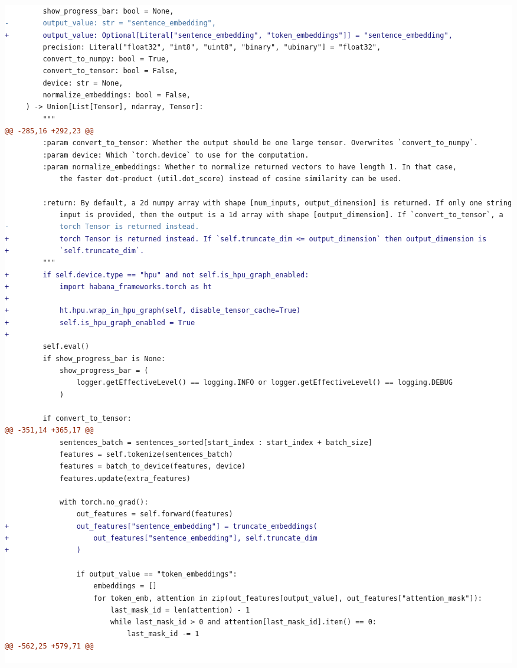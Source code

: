 ```diff
         show_progress_bar: bool = None,
-        output_value: str = "sentence_embedding",
+        output_value: Optional[Literal["sentence_embedding", "token_embeddings"]] = "sentence_embedding",
         precision: Literal["float32", "int8", "uint8", "binary", "ubinary"] = "float32",
         convert_to_numpy: bool = True,
         convert_to_tensor: bool = False,
         device: str = None,
         normalize_embeddings: bool = False,
     ) -> Union[List[Tensor], ndarray, Tensor]:
         """
@@ -285,16 +292,23 @@
         :param convert_to_tensor: Whether the output should be one large tensor. Overwrites `convert_to_numpy`.
         :param device: Which `torch.device` to use for the computation.
         :param normalize_embeddings: Whether to normalize returned vectors to have length 1. In that case,
             the faster dot-product (util.dot_score) instead of cosine similarity can be used.
 
         :return: By default, a 2d numpy array with shape [num_inputs, output_dimension] is returned. If only one string
             input is provided, then the output is a 1d array with shape [output_dimension]. If `convert_to_tensor`, a
-            torch Tensor is returned instead.
+            torch Tensor is returned instead. If `self.truncate_dim <= output_dimension` then output_dimension is
+            `self.truncate_dim`.
         """
+        if self.device.type == "hpu" and not self.is_hpu_graph_enabled:
+            import habana_frameworks.torch as ht
+
+            ht.hpu.wrap_in_hpu_graph(self, disable_tensor_cache=True)
+            self.is_hpu_graph_enabled = True
+
         self.eval()
         if show_progress_bar is None:
             show_progress_bar = (
                 logger.getEffectiveLevel() == logging.INFO or logger.getEffectiveLevel() == logging.DEBUG
             )
 
         if convert_to_tensor:
@@ -351,14 +365,17 @@
             sentences_batch = sentences_sorted[start_index : start_index + batch_size]
             features = self.tokenize(sentences_batch)
             features = batch_to_device(features, device)
             features.update(extra_features)
 
             with torch.no_grad():
                 out_features = self.forward(features)
+                out_features["sentence_embedding"] = truncate_embeddings(
+                    out_features["sentence_embedding"], self.truncate_dim
+                )
 
                 if output_value == "token_embeddings":
                     embeddings = []
                     for token_emb, attention in zip(out_features[output_value], out_features["attention_mask"]):
                         last_mask_id = len(attention) - 1
                         while last_mask_id > 0 and attention[last_mask_id].item() == 0:
                             last_mask_id -= 1
@@ -562,25 +579,71 @@
 
```
